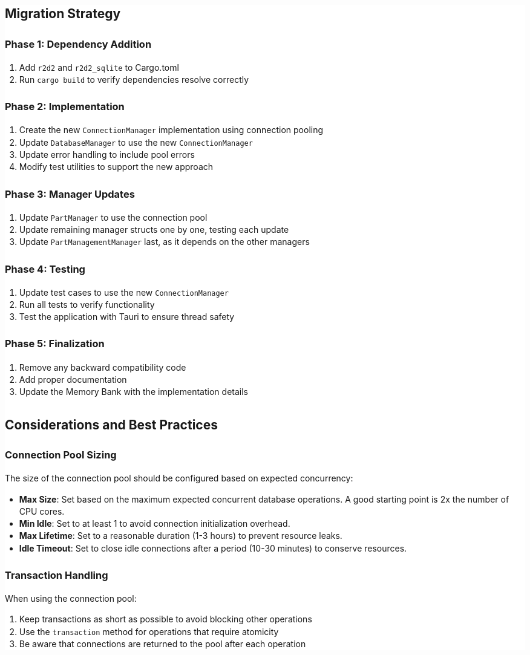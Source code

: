 ## Migration Strategy

### Phase 1: Dependency Addition

1. Add `r2d2` and `r2d2_sqlite` to Cargo.toml
2. Run `cargo build` to verify dependencies resolve correctly

### Phase 2: Implementation

1. Create the new `ConnectionManager` implementation using connection pooling
2. Update `DatabaseManager` to use the new `ConnectionManager`
3. Update error handling to include pool errors
4. Modify test utilities to support the new approach

### Phase 3: Manager Updates

1. Update `PartManager` to use the connection pool
2. Update remaining manager structs one by one, testing each update
3. Update `PartManagementManager` last, as it depends on the other managers

### Phase 4: Testing

1. Update test cases to use the new `ConnectionManager`
2. Run all tests to verify functionality
3. Test the application with Tauri to ensure thread safety

### Phase 5: Finalization

1. Remove any backward compatibility code
2. Add proper documentation
3. Update the Memory Bank with the implementation details

## Considerations and Best Practices

### Connection Pool Sizing

The size of the connection pool should be configured based on expected concurrency:

- **Max Size**: Set based on the maximum expected concurrent database operations. A good starting point is 2x the number of CPU cores.
- **Min Idle**: Set to at least 1 to avoid connection initialization overhead.
- **Max Lifetime**: Set to a reasonable duration (1-3 hours) to prevent resource leaks.
- **Idle Timeout**: Set to close idle connections after a period (10-30 minutes) to conserve resources.

### Transaction Handling

When using the connection pool:

1. Keep transactions as short as possible to avoid blocking other operations
2. Use the `transaction` method for operations that require atomicity
3. Be aware that connections are returned to the pool after each operation
